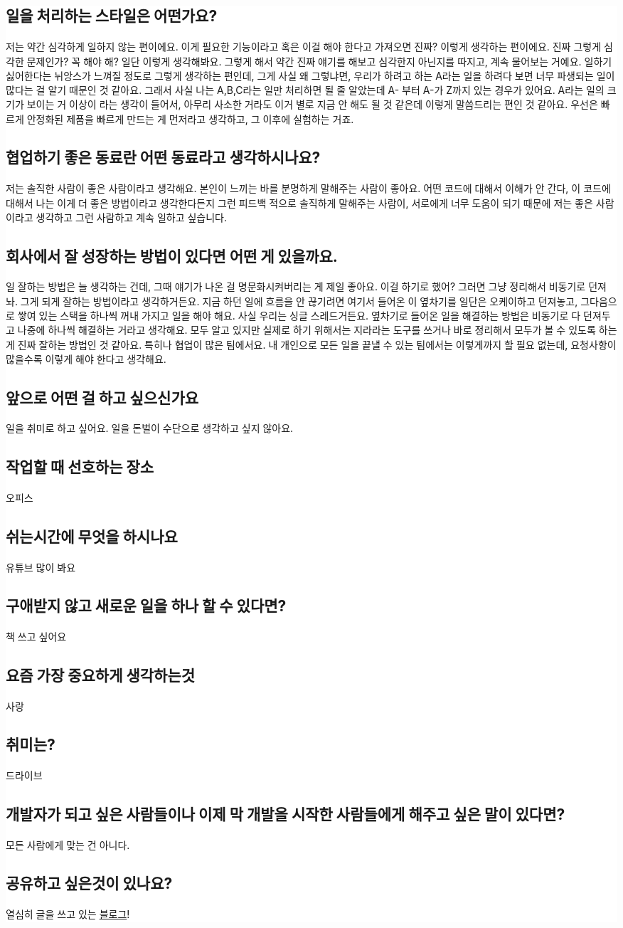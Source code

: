 ## 일을 처리하는 스타일은 어떤가요?

저는 약간 심각하게 일하지 않는 편이에요. 이게 필요한 기능이라고 혹은 이걸 해야 한다고 가져오면 진짜?
이렇게 생각하는 편이에요. 진짜 그렇게 심각한 문제인가? 꼭 해야 해? 일단 이렇게 생각해봐요.
그렇게 해서 약간 진짜 얘기를 해보고 심각한지 아닌지를 따지고, 계속 물어보는 거예요. 일하기 싫어한다는 뉘앙스가 느껴질 정도로 그렇게 생각하는 편인데, 그게 사실 왜 그렇냐면, 우리가 하려고 하는 A라는 일을 하려다 보면 너무 파생되는 일이 많다는 걸 알기 때문인 것 같아요. 그래서 사실 나는 A,B,C라는 일만 처리하면 될 줄 알았는데 A- 부터 A-가 Z까지 있는 경우가 있어요. A라는 일의 크기가 보이는 거 이상이
라는 생각이 들어서, 아무리 사소한 거라도 이거 별로 지금 안 해도 될 것 같은데 이렇게 말씀드리는 편인 것 같아요.
우선은 빠르게 안정화된 제품을 빠르게 만드는 게 먼저라고 생각하고, 그 이후에 실험하는 거죠.

## 협업하기 좋은 동료란 어떤 동료라고 생각하시나요?

저는 솔직한 사람이 좋은 사람이라고 생각해요. 본인이 느끼는 바를 분명하게 말해주는 사람이 좋아요.
어떤 코드에 대해서 이해가 안 간다, 이 코드에 대해서 나는 이게 더 좋은 방법이라고 생각한다든지 그런 피드백 적으로 솔직하게 말해주는 사람이, 서로에게 너무 도움이 되기 때문에 저는 좋은 사람이라고 생각하고 그런 사람하고 계속 일하고 싶습니다.

## 회사에서 잘 성장하는 방법이 있다면 어떤 게 있을까요.

일 잘하는 방법은 늘 생각하는 건데, 그때 얘기가 나온 걸 명문화시켜버리는 게 제일 좋아요.
이걸 하기로 했어? 그러면 그냥 정리해서 비동기로 던져놔. 그게 되게 잘하는 방법이라고 생각하거든요.
지금 하던 일에 흐름을 안 끊기려면 여기서 들어온 이 옆차기를 일단은 오케이하고 던져놓고, 그다음으로 쌓여 있는 스택을 하나씩 꺼내 가지고 일을 해야 해요. 사실 우리는 싱글 스레드거든요. 옆차기로 들어온 일을 해결하는 방법은 비동기로 다 던져두고 나중에 하나씩 해결하는 거라고 생각해요.
모두 알고 있지만 실제로 하기 위해서는 지라라는 도구를 쓰거나 바로 정리해서 모두가 볼 수 있도록 하는 게 진짜 잘하는 방법인 것 같아요.
특히나 협업이 많은 팀에서요. 내 개인으로 모든 일을 끝낼 수 있는 팀에서는 이렇게까지 할 필요 없는데, 요청사항이 많을수록 이렇게 해야 한다고 생각해요.

## 앞으로 어떤 걸 하고 싶으신가요

일을 취미로 하고 싶어요. 일을 돈벌이 수단으로 생각하고 싶지 않아요.

## 작업할 때 선호하는 장소

오피스

## 쉬는시간에 무엇을 하시나요

유튜브 많이 봐요

## 구애받지 않고 새로운 일을 하나 할 수 있다면?

책 쓰고 싶어요

## 요즘 가장 중요하게 생각하는것

사랑

## 취미는?

드라이브

## 개발자가 되고 싶은 사람들이나 이제 막 개발을 시작한 사람들에게 해주고 싶은 말이 있다면?

모든 사람에게 맞는 건 아니다.

## 공유하고 싶은것이 있나요?

열심히 글을 쓰고 있는 <a href="https://hajoeun.blog/" target="_blank">블로그</a>!
